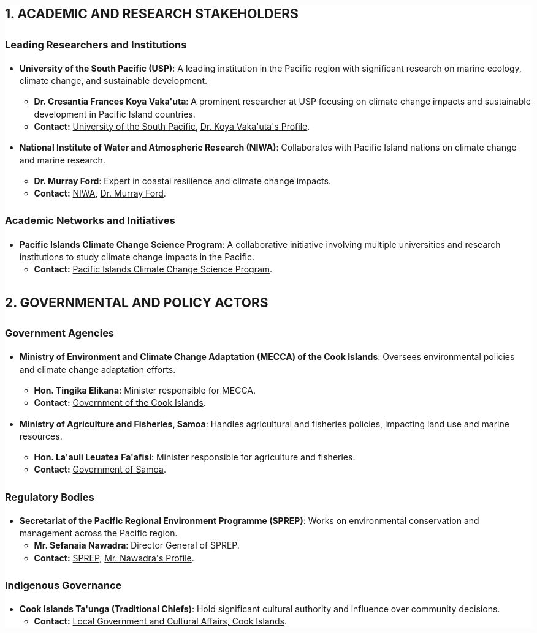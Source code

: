 ## 1. ACADEMIC AND RESEARCH STAKEHOLDERS

### Leading Researchers and Institutions

- **University of the South Pacific (USP)**: A leading institution in the Pacific region with significant research on marine ecology, climate change, and sustainable development.
  - **Dr. Cresantia Frances Koya Vaka'uta**: A prominent researcher at USP focusing on climate change impacts and sustainable development in Pacific Island countries.
  - **Contact:** [University of the South Pacific](https://www.usp.ac.fj/), [Dr. Koya Vaka'uta's Profile](https://www.researchgate.net/profile/Cresantia-Vaka-Uta).
  
- **National Institute of Water and Atmospheric Research (NIWA)**: Collaborates with Pacific Island nations on climate change and marine research.
  - **Dr. Murray Ford**: Expert in coastal resilience and climate change impacts.
  - **Contact:** [NIWA](https://niwa.co.nz/), [Dr. Murray Ford](https://www.niwa.co.nz/people/murray-ford).

### Academic Networks and Initiatives

- **Pacific Islands Climate Change Science Program**: A collaborative initiative involving multiple universities and research institutions to study climate change impacts in the Pacific.
  - **Contact:** [Pacific Islands Climate Change Science Program](https://pacificclimate.org/).

## 2. GOVERNMENTAL AND POLICY ACTORS

### Government Agencies

- **Ministry of Environment and Climate Change Adaptation (MECCA) of the Cook Islands**: Oversees environmental policies and climate change adaptation efforts.
  - **Hon. Tingika Elikana**: Minister responsible for MECCA.
  - **Contact:** [Government of the Cook Islands](https://www.cookislands.gov.ck/).
  
- **Ministry of Agriculture and Fisheries, Samoa**: Handles agricultural and fisheries policies, impacting land use and marine resources.
  - **Hon. La'auli Leuatea Fa'afisi**: Minister responsible for agriculture and fisheries.
  - **Contact:** [Government of Samoa](https://www.samoagovt.ws/).

### Regulatory Bodies

- **Secretariat of the Pacific Regional Environment Programme (SPREP)**: Works on environmental conservation and management across the Pacific region.
  - **Mr. Sefanaia Nawadra**: Director General of SPREP.
  - **Contact:** [SPREP](https://www.sprep.org/), [Mr. Nawadra's Profile](https://www.sprep.org/about/team-members/sefania-nawadra).

### Indigenous Governance

- **Cook Islands Ta'unga (Traditional Chiefs)**: Hold significant cultural authority and influence over community decisions.
  - **Contact:** [Local Government and Cultural Affairs, Cook Islands](https://www.cookislands.gov.ck/local-government-and-cultural-affairs).
